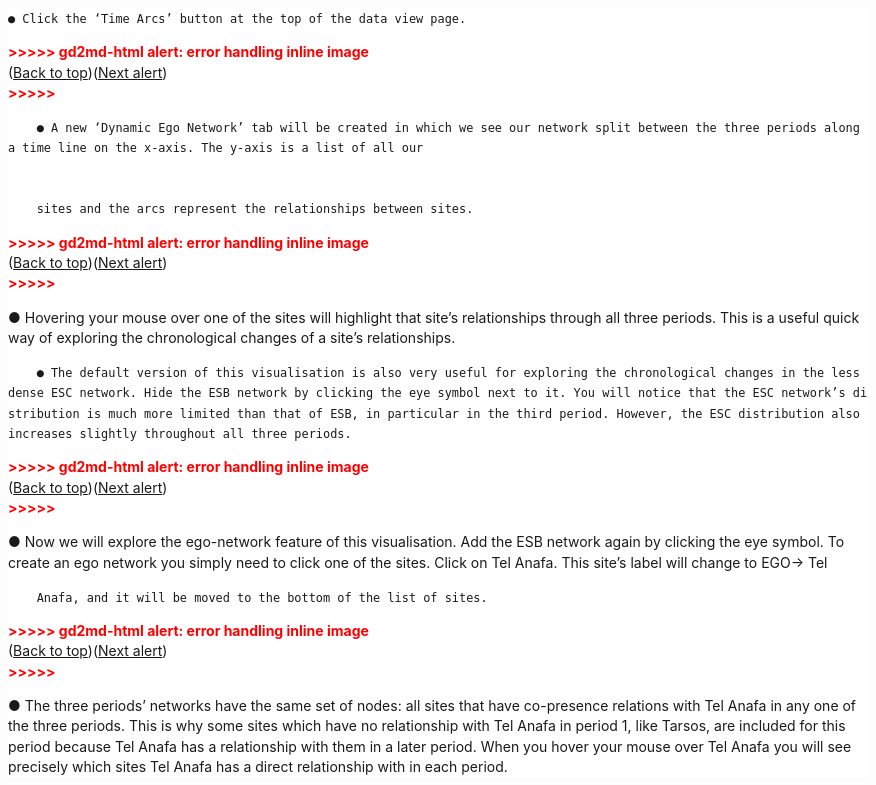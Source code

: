 
    ● Click the ‘Time Arcs’ button at the top of the data view page. 


        

<p id="gdcalert27" ><span style="color: red; font-weight: bold">>>>>>  gd2md-html alert: error handling inline image </span><br>(<a href="#">Back to top</a>)(<a href="#gdcalert28">Next alert</a>)<br><span style="color: red; font-weight: bold">>>>>> </span></p>




        ● A new ‘Dynamic Ego Network’ tab will be created in which we see our network split between the three periods along a time line on the x-axis. The y-axis is a list of all our


        sites and the arcs represent the relationships between sites. 


    

<p id="gdcalert28" ><span style="color: red; font-weight: bold">>>>>>  gd2md-html alert: error handling inline image </span><br>(<a href="#">Back to top</a>)(<a href="#gdcalert29">Next alert</a>)<br><span style="color: red; font-weight: bold">>>>>> </span></p>

● Hovering your mouse over one of the sites will highlight that site’s relationships through all three periods. This is a useful quick way of exploring the chronological changes of a site’s relationships. 


        ● The default version of this visualisation is also very useful for exploring the chronological changes in the less dense ESC network. Hide the ESB network by clicking the eye symbol next to it. You will notice that the ESC network’s distribution is much more limited than that of ESB, in particular in the third period. However, the ESC distribution also increases slightly throughout all three periods. 


    

<p id="gdcalert29" ><span style="color: red; font-weight: bold">>>>>>  gd2md-html alert: error handling inline image </span><br>(<a href="#">Back to top</a>)(<a href="#gdcalert30">Next alert</a>)<br><span style="color: red; font-weight: bold">>>>>> </span></p>

● Now we will explore the ego-network feature of this visualisation. Add the ESB network again by clicking the eye symbol. To create an ego network you simply need to click one of the sites. Click on Tel Anafa. This site’s label will change to EGO→ Tel


        Anafa, and it will be moved to the bottom of the list of sites. 


    

<p id="gdcalert30" ><span style="color: red; font-weight: bold">>>>>>  gd2md-html alert: error handling inline image </span><br>(<a href="#">Back to top</a>)(<a href="#gdcalert31">Next alert</a>)<br><span style="color: red; font-weight: bold">>>>>> </span></p>

● The three periods’ networks have the same set of nodes: all sites that have co-presence relations with Tel Anafa in any one of the three periods. This is why some sites which have no relationship with Tel Anafa in period 1, like Tarsos, are included for this period because Tel Anafa has a relationship with them in a later period. When you hover your mouse over Tel Anafa you will see precisely which sites Tel Anafa has a direct relationship with in each period. 

